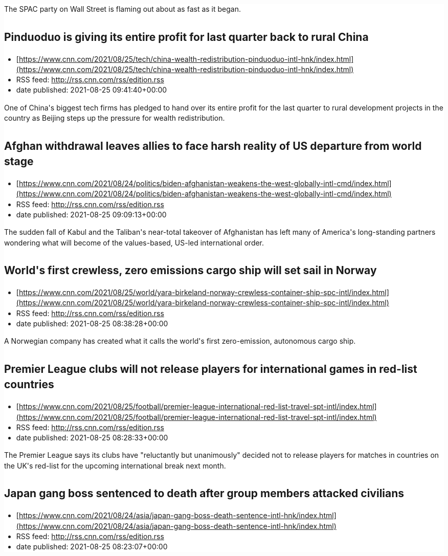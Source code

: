 The SPAC party on Wall Street is flaming out about as fast as it began.

## Pinduoduo is giving its entire profit for last quarter back to rural China
 - [https://www.cnn.com/2021/08/25/tech/china-wealth-redistribution-pinduoduo-intl-hnk/index.html](https://www.cnn.com/2021/08/25/tech/china-wealth-redistribution-pinduoduo-intl-hnk/index.html)
 - RSS feed: http://rss.cnn.com/rss/edition.rss
 - date published: 2021-08-25 09:41:40+00:00

One of China's biggest tech firms has pledged to hand over its entire profit for the last quarter to rural development projects in the country as Beijing steps up the pressure for wealth redistribution.

## Afghan withdrawal leaves allies to face harsh reality of US departure from world stage
 - [https://www.cnn.com/2021/08/24/politics/biden-afghanistan-weakens-the-west-globally-intl-cmd/index.html](https://www.cnn.com/2021/08/24/politics/biden-afghanistan-weakens-the-west-globally-intl-cmd/index.html)
 - RSS feed: http://rss.cnn.com/rss/edition.rss
 - date published: 2021-08-25 09:09:13+00:00

The sudden fall of Kabul and the Taliban's near-total takeover of Afghanistan has left many of America's long-standing partners wondering what will become of the values-based, US-led international order.

## World's first crewless, zero emissions cargo ship will set sail in Norway
 - [https://www.cnn.com/2021/08/25/world/yara-birkeland-norway-crewless-container-ship-spc-intl/index.html](https://www.cnn.com/2021/08/25/world/yara-birkeland-norway-crewless-container-ship-spc-intl/index.html)
 - RSS feed: http://rss.cnn.com/rss/edition.rss
 - date published: 2021-08-25 08:38:28+00:00

A Norwegian company has created what it calls the world's first zero-emission, autonomous cargo ship.

## Premier League clubs will not release players for international games in red-list countries
 - [https://www.cnn.com/2021/08/25/football/premier-league-international-red-list-travel-spt-intl/index.html](https://www.cnn.com/2021/08/25/football/premier-league-international-red-list-travel-spt-intl/index.html)
 - RSS feed: http://rss.cnn.com/rss/edition.rss
 - date published: 2021-08-25 08:28:33+00:00

The Premier League says its clubs have "reluctantly but unanimously" decided not to release players for matches in countries on the UK's red-list for the upcoming international break next month.

## Japan gang boss sentenced to death after group members attacked civilians
 - [https://www.cnn.com/2021/08/24/asia/japan-gang-boss-death-sentence-intl-hnk/index.html](https://www.cnn.com/2021/08/24/asia/japan-gang-boss-death-sentence-intl-hnk/index.html)
 - RSS feed: http://rss.cnn.com/rss/edition.rss
 - date published: 2021-08-25 08:23:07+00:00
